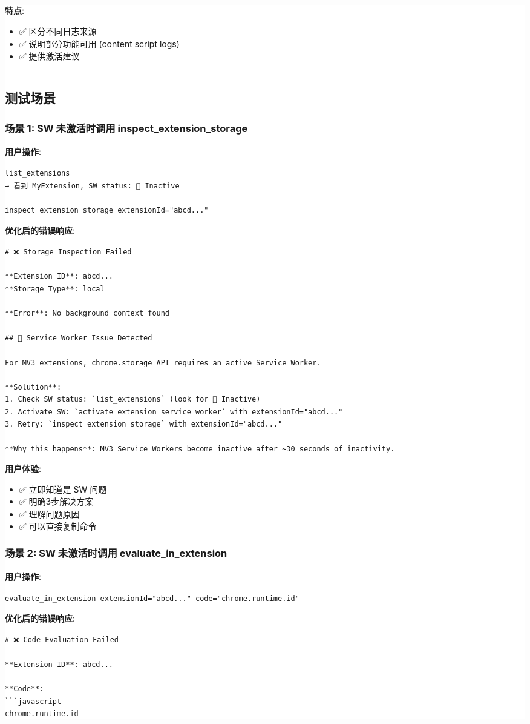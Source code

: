 **特点**:
- ✅ 区分不同日志来源
- ✅ 说明部分功能可用 (content script logs)
- ✅ 提供激活建议

---

## 测试场景

### 场景 1: SW 未激活时调用 inspect_extension_storage

**用户操作**:
```
list_extensions
→ 看到 MyExtension, SW status: 🔴 Inactive

inspect_extension_storage extensionId="abcd..."
```

**优化后的错误响应**:
```
# ❌ Storage Inspection Failed

**Extension ID**: abcd...
**Storage Type**: local

**Error**: No background context found

## 🔴 Service Worker Issue Detected

For MV3 extensions, chrome.storage API requires an active Service Worker.

**Solution**:
1. Check SW status: `list_extensions` (look for 🔴 Inactive)
2. Activate SW: `activate_extension_service_worker` with extensionId="abcd..."
3. Retry: `inspect_extension_storage` with extensionId="abcd..."

**Why this happens**: MV3 Service Workers become inactive after ~30 seconds of inactivity.
```

**用户体验**:
- ✅ 立即知道是 SW 问题
- ✅ 明确3步解决方案
- ✅ 理解问题原因
- ✅ 可以直接复制命令

### 场景 2: SW 未激活时调用 evaluate_in_extension

**用户操作**:
```
evaluate_in_extension extensionId="abcd..." code="chrome.runtime.id"
```

**优化后的错误响应**:
```
# ❌ Code Evaluation Failed

**Extension ID**: abcd...

**Code**:
```javascript
chrome.runtime.id
```
